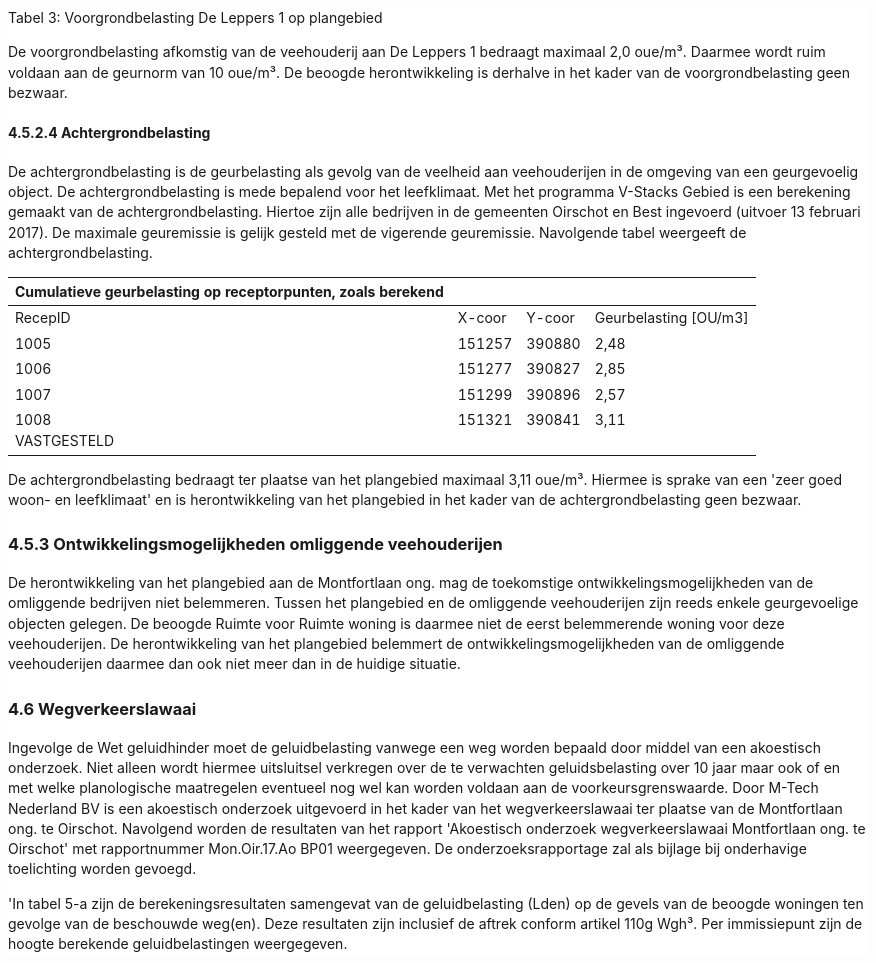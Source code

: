 Tabel 3: Voorgrondbelasting De Leppers 1 op plangebied

De voorgrondbelasting afkomstig van de veehouderij aan De Leppers 1 bedraagt maximaal 2,0 oue/m³. Daarmee wordt ruim voldaan aan de geurnorm van 10 oue/m³. De beoogde herontwikkeling is derhalve in het kader van de voorgrondbelasting geen bezwaar.

#### **4.5.2.4 Achtergrondbelasting**

De achtergrondbelasting is de geurbelasting als gevolg van de veelheid aan veehouderijen in de omgeving van een geurgevoelig object. De achtergrondbelasting is mede bepalend voor het leefklimaat. Met het programma V-Stacks Gebied is een berekening gemaakt van de achtergrondbelasting. Hiertoe zijn alle bedrijven in de gemeenten Oirschot en Best ingevoerd (uitvoer 13 februari 2017). De maximale geuremissie is gelijk gesteld met de vigerende geuremissie. Navolgende tabel weergeeft de achtergrondbelasting.

| Cumulatieve geurbelasting op receptorpunten, zoals berekend |        |        |                       |
|-------------------------------------------------------------|--------|--------|-----------------------|
| RecepID                                                     | X-coor | Y-coor | Geurbelasting [OU/m3] |
| 1005                                                        | 151257 | 390880 | 2,48                  |
| 1006                                                        | 151277 | 390827 | 2,85                  |
| 1007                                                        | 151299 | 390896 | 2,57                  |
| 1008<br>VASTGESTELD                                         | 151321 | 390841 | 3,11                  |

De achtergrondbelasting bedraagt ter plaatse van het plangebied maximaal 3,11 oue/m³. Hiermee is sprake van een 'zeer goed woon- en leefklimaat' en is herontwikkeling van het plangebied in het kader van de achtergrondbelasting geen bezwaar.

### **4.5.3 Ontwikkelingsmogelijkheden omliggende veehouderijen**

De herontwikkeling van het plangebied aan de Montfortlaan ong. mag de toekomstige ontwikkelingsmogelijkheden van de omliggende bedrijven niet belemmeren. Tussen het plangebied en de omliggende veehouderijen zijn reeds enkele geurgevoelige objecten gelegen. De beoogde Ruimte voor Ruimte woning is daarmee niet de eerst belemmerende woning voor deze veehouderijen. De herontwikkeling van het plangebied belemmert de ontwikkelingsmogelijkheden van de omliggende veehouderijen daarmee dan ook niet meer dan in de huidige situatie.

### **4.6 Wegverkeerslawaai**

Ingevolge de Wet geluidhinder moet de geluidbelasting vanwege een weg worden bepaald door middel van een akoestisch onderzoek. Niet alleen wordt hiermee uitsluitsel verkregen over de te verwachten geluidsbelasting over 10 jaar maar ook of en met welke planologische maatregelen eventueel nog wel kan worden voldaan aan de voorkeursgrenswaarde. Door M-Tech Nederland BV is een akoestisch onderzoek uitgevoerd in het kader van het wegverkeerslawaai ter plaatse van de Montfortlaan ong. te Oirschot. Navolgend worden de resultaten van het rapport 'Akoestisch onderzoek wegverkeerslawaai Montfortlaan ong. te Oirschot' met rapportnummer Mon.Oir.17.Ao BP01 weergegeven. De onderzoeksrapportage zal als bijlage bij onderhavige toelichting worden gevoegd.

'In tabel 5-a zijn de berekeningsresultaten samengevat van de geluidbelasting (Lden) op de gevels van de beoogde woningen ten gevolge van de beschouwde weg(en). Deze resultaten zijn inclusief de aftrek conform artikel 110g Wgh³. Per immissiepunt zijn de hoogte berekende geluidbelastingen weergegeven.
